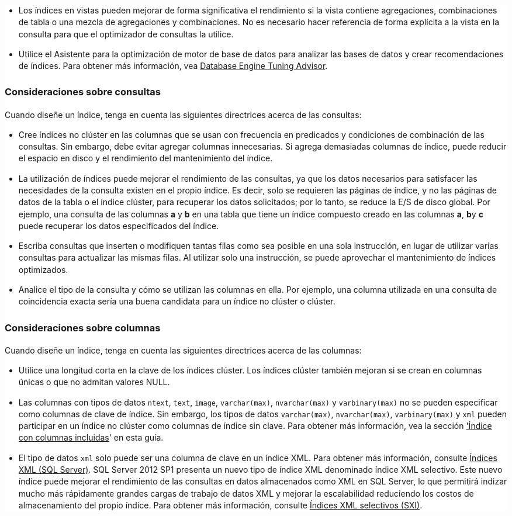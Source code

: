 -   Los índices en vistas pueden mejorar de forma significativa el rendimiento si la vista contiene agregaciones, combinaciones de tabla o una mezcla de agregaciones y combinaciones. No es necesario hacer referencia de forma explícita a la vista en la consulta para que el optimizador de consultas la utilice.  
  
-   Utilice el Asistente para la optimización de motor de base de datos para analizar las bases de datos y crear recomendaciones de índices. Para obtener más información, vea [Database Engine Tuning Advisor](../relational-databases/performance/database-engine-tuning-advisor.md).  
  
### <a name="query-considerations"></a>Consideraciones sobre consultas  

 Cuando diseñe un índice, tenga en cuenta las siguientes directrices acerca de las consultas:  
  
-   Cree índices no clúster en las columnas que se usan con frecuencia en predicados y condiciones de combinación de las consultas. Sin embargo, debe evitar agregar columnas innecesarias. Si agrega demasiadas columnas de índice, puede reducir el espacio en disco y el rendimiento del mantenimiento del índice.  
  
-   La utilización de índices puede mejorar el rendimiento de las consultas, ya que los datos necesarios para satisfacer las necesidades de la consulta existen en el propio índice. Es decir, solo se requieren las páginas de índice, y no las páginas de datos de la tabla o el índice clúster, para recuperar los datos solicitados; por lo tanto, se reduce la E/S de disco global. Por ejemplo, una consulta de las columnas **a** y **b** en una tabla que tiene un índice compuesto creado en las columnas **a**, **b**y **c** puede recuperar los datos especificados del índice.  
  
-   Escriba consultas que inserten o modifiquen tantas filas como sea posible en una sola instrucción, en lugar de utilizar varias consultas para actualizar las mismas filas. Al utilizar solo una instrucción, se puede aprovechar el mantenimiento de índices optimizados.  
  
-   Analice el tipo de la consulta y cómo se utilizan las columnas en ella. Por ejemplo, una columna utilizada en una consulta de coincidencia exacta sería una buena candidata para un índice no clúster o clúster.  
  
### <a name="column-considerations"></a>Consideraciones sobre columnas  

 Cuando diseñe un índice, tenga en cuenta las siguientes directrices acerca de las columnas:  
  
-   Utilice una longitud corta en la clave de los índices clúster. Los índices clúster también mejoran si se crean en columnas únicas o que no admitan valores NULL.  
  
-   Las columnas con tipos de datos `ntext`, `text`, `image`, `varchar(max)`, `nvarchar(max)` y `varbinary(max)` no se pueden especificar como columnas de clave de índice. Sin embargo, los tipos de datos `varchar(max)`, `nvarchar(max)`, `varbinary(max)` y `xml` pueden participar en un índice no clúster como columnas de índice sin clave. Para obtener más información, vea la sección ['Índice con columnas incluidas](#Included_Columns)' en esta guía.  
  
-   El tipo de datos `xml` solo puede ser una columna de clave en un índice XML. Para obtener más información, consulte [Índices XML &#40;SQL Server&#41;](../relational-databases/xml/xml-indexes-sql-server.md). SQL Server 2012 SP1 presenta un nuevo tipo de índice XML denominado índice XML selectivo. Este nuevo índice puede mejorar el rendimiento de las consultas en datos almacenados como XML en SQL Server, lo que permitirá indizar mucho más rápidamente grandes cargas de trabajo de datos XML y mejorar la escalabilidad reduciendo los costos de almacenamiento del propio índice. Para obtener más información, consulte [Índices XML selectivos &#40;SXI&#41;](../relational-databases/xml/selective-xml-indexes-sxi.md).  
  